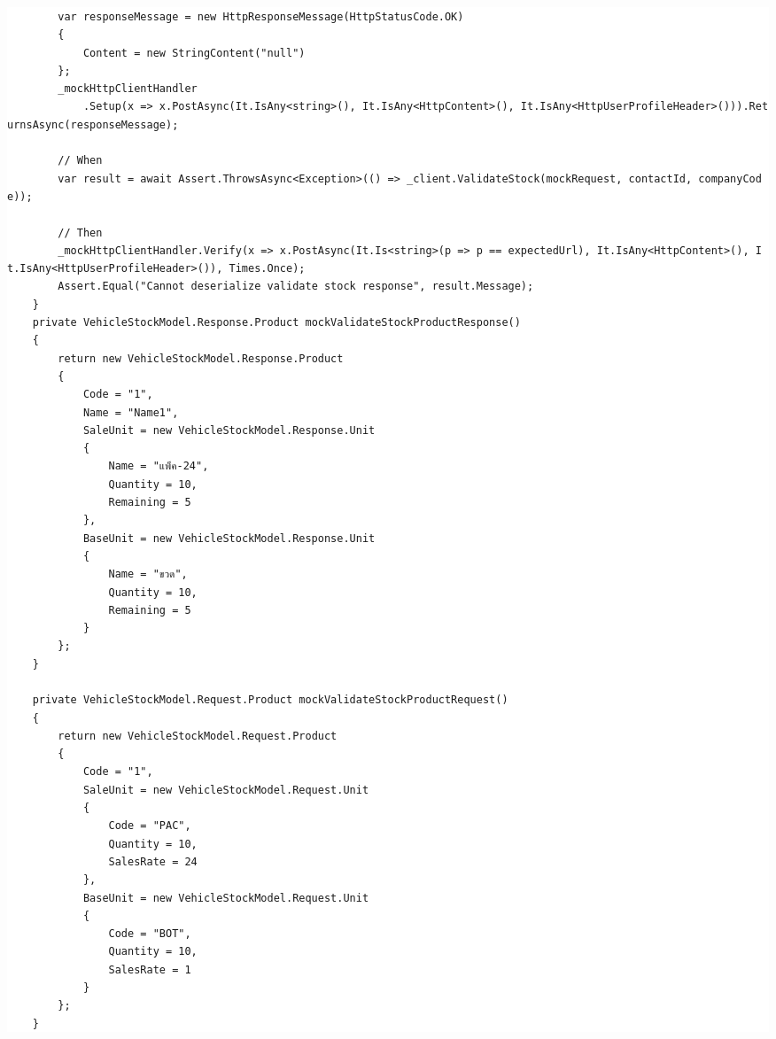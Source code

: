 			var responseMessage = new HttpResponseMessage(HttpStatusCode.OK)
			{
				Content = new StringContent("null")
			};
			_mockHttpClientHandler
				.Setup(x => x.PostAsync(It.IsAny<string>(), It.IsAny<HttpContent>(), It.IsAny<HttpUserProfileHeader>())).ReturnsAsync(responseMessage);
					
			// When
			var result = await Assert.ThrowsAsync<Exception>(() => _client.ValidateStock(mockRequest, contactId, companyCode));
			
			// Then
			_mockHttpClientHandler.Verify(x => x.PostAsync(It.Is<string>(p => p == expectedUrl), It.IsAny<HttpContent>(), It.IsAny<HttpUserProfileHeader>()), Times.Once);
			Assert.Equal("Cannot deserialize validate stock response", result.Message);
		}
		private VehicleStockModel.Response.Product mockValidateStockProductResponse()
		{
			return new VehicleStockModel.Response.Product
			{
				Code = "1",
				Name = "Name1",
				SaleUnit = new VehicleStockModel.Response.Unit
				{
					Name = "แพ็ค-24",
					Quantity = 10,
					Remaining = 5
				},
				BaseUnit = new VehicleStockModel.Response.Unit
				{
					Name = "ขวด",
					Quantity = 10,
					Remaining = 5
				}
			};
		}

		private VehicleStockModel.Request.Product mockValidateStockProductRequest()
		{
			return new VehicleStockModel.Request.Product
			{
				Code = "1",
				SaleUnit = new VehicleStockModel.Request.Unit
				{
					Code = "PAC",
					Quantity = 10,
					SalesRate = 24
				},
				BaseUnit = new VehicleStockModel.Request.Unit
				{
					Code = "BOT",
					Quantity = 10,
					SalesRate = 1
				}
			};
		}
